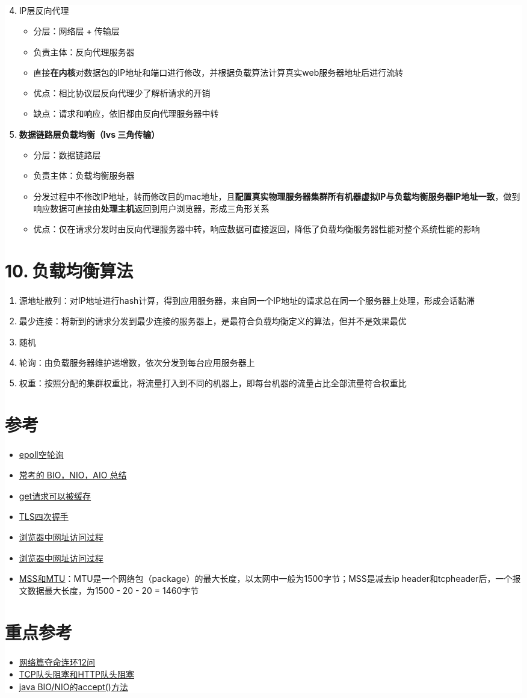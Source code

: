 4. IP层反向代理

    - 分层：网络层 + 传输层

    - 负责主体：反向代理服务器

    - 直接**在内核**对数据包的IP地址和端口进行修改，并根据负载算法计算真实web服务器地址后进行流转

    - 优点：相比协议层反向代理少了解析请求的开销

    - 缺点：请求和响应，依旧都由反向代理服务器中转

5. **数据链路层负载均衡（lvs 三角传输）**

    - 分层：数据链路层

    - 负责主体：负载均衡服务器

    - 分发过程中不修改IP地址，转而修改目的mac地址，且**配置真实物理服务器集群所有机器虚拟IP与负载均衡服务器IP地址一致**，做到响应数据可直接由**处理主机**返回到用户浏览器，形成三角形关系

    - 优点：仅在请求分发时由反向代理服务器中转，响应数据可直接返回，降低了负载均衡服务器性能对整个系统性能的影响

# **10. 负载均衡算法**

1. 源地址散列：对IP地址进行hash计算，得到应用服务器，来自同一个IP地址的请求总在同一个服务器上处理，形成会话黏滞

2. 最少连接：将新到的请求分发到最少连接的服务器上，是最符合负载均衡定义的算法，但并不是效果最优

3. 随机

4. 轮询：由负载服务器维护递增数，依次分发到每台应用服务器上

5. 权重：按照分配的集群权重比，将流量打入到不同的机器上，即每台机器的流量占比全部流量符合权重比

# 参考
- [epoll空轮询](https://www.jianshu.com/p/3ec120ca46b2)
- [常考的 BIO，NIO，AIO 总结](https://blog.csdn.net/m0_38109046/article/details/89449305)
- [get请求可以被缓存](https://segmentfault.com/q/1010000021784624)
- [TLS四次握手](https://zhuanlan.zhihu.com/p/156034207)

- [浏览器中网址访问过程](https://blog.csdn.net/m_buddy/article/details/77800998)
- [浏览器中网址访问过程](https://zhuanlan.zhihu.com/p/449469297)

- [MSS和MTU](https://www.zhihu.com/question/19790398)：MTU是一个网络包（package）的最大长度，以太网中一般为1500字节；MSS是减去ip header和tcpheader后，一个报文数据最大长度，为1500 - 20 - 20 = 1460字节

# 重点参考
- [网络篇夺命连环12问](https://mp.weixin.qq.com/s?__biz=MzkzNTEwOTAxMA==&mid=2247488227&idx=1&sn=36587eab67d87824179dd5edda3533db&chksm=c2b25a1ef5c5d308ae02ba5a2e5922738fd43305faf74c41320272acecc77d6a155eb50ad33a&token=982147105&lang=zh_CN&scene=21#wechat_redirect)
- [TCP队头阻塞和HTTP队头阻塞](https://blog.csdn.net/weixin_34364071/article/details/91416530)
- [java BIO/NIO的accept()方法](https://blog.csdn.net/Tom098/article/details/116107072)
